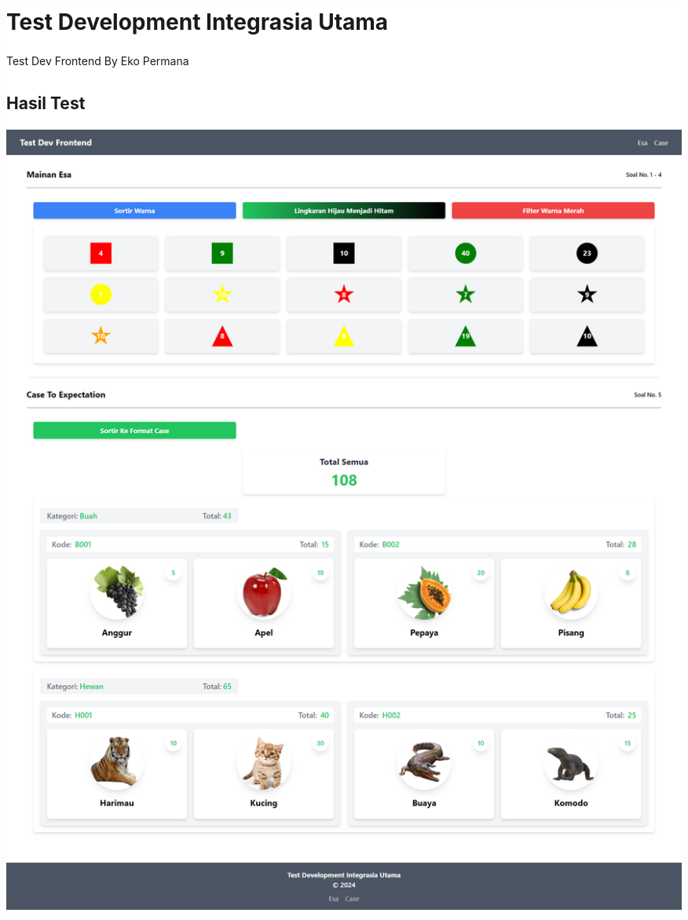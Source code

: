# Test Development Integrasia Utama

Test Dev Frontend By Eko Permana

## Hasil Test
![Hasil Test](public/assets/readme/page.png)
